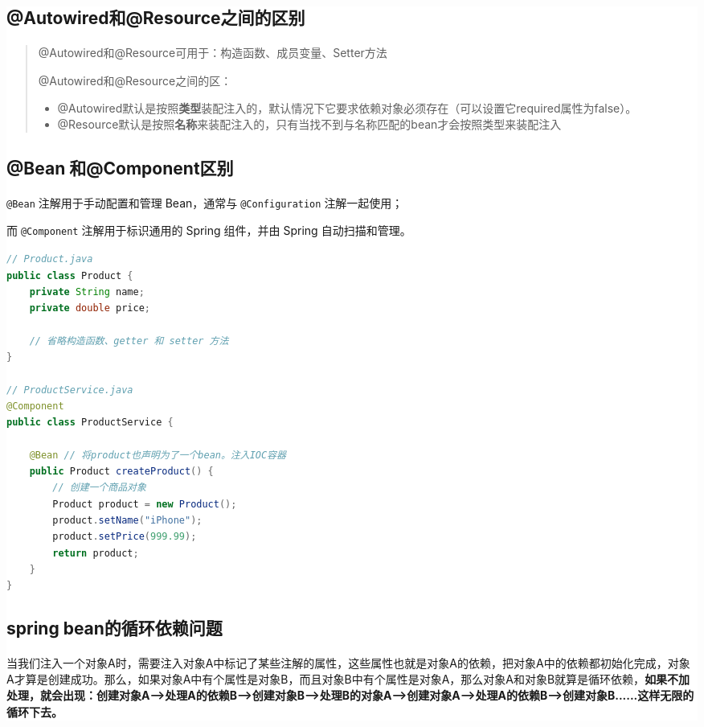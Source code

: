 

## @Autowired和@Resource之间的区别

> @Autowired和@Resource可用于：构造函数、成员变量、Setter方法
>
> @Autowired和@Resource之间的区：
>
> - @Autowired默认是按照**类型**装配注入的，默认情况下它要求依赖对象必须存在（可以设置它required属性为false）。
> - @Resource默认是按照**名称**来装配注入的，只有当找不到与名称匹配的bean才会按照类型来装配注入







## @Bean 和@Component区别

`@Bean` 注解用于手动配置和管理 Bean，通常与 `@Configuration` 注解一起使用；

而 `@Component` 注解用于标识通用的 Spring 组件，并由 Spring 自动扫描和管理。

```java
// Product.java
public class Product {
    private String name;
    private double price;

    // 省略构造函数、getter 和 setter 方法
}

// ProductService.java
@Component
public class ProductService {

    @Bean // 将product也声明为了一个bean。注入IOC容器
    public Product createProduct() {
        // 创建一个商品对象
        Product product = new Product();
        product.setName("iPhone");
        product.setPrice(999.99);
        return product;
    }
}

```





## spring bean的循环依赖问题

当我们注入一个对象A时，需要注入对象A中标记了某些注解的属性，这些属性也就是对象A的依赖，把对象A中的依赖都初始化完成，对象A才算是创建成功。那么，如果对象A中有个属性是对象B，而且对象B中有个属性是对象A，那么对象A和对象B就算是循环依赖，**如果不加处理，就会出现：创建对象A-->处理A的依赖B-->创建对象B-->处理B的对象A-->创建对象A-->处理A的依赖B-->创建对象B......这样无限的循环下去。**
